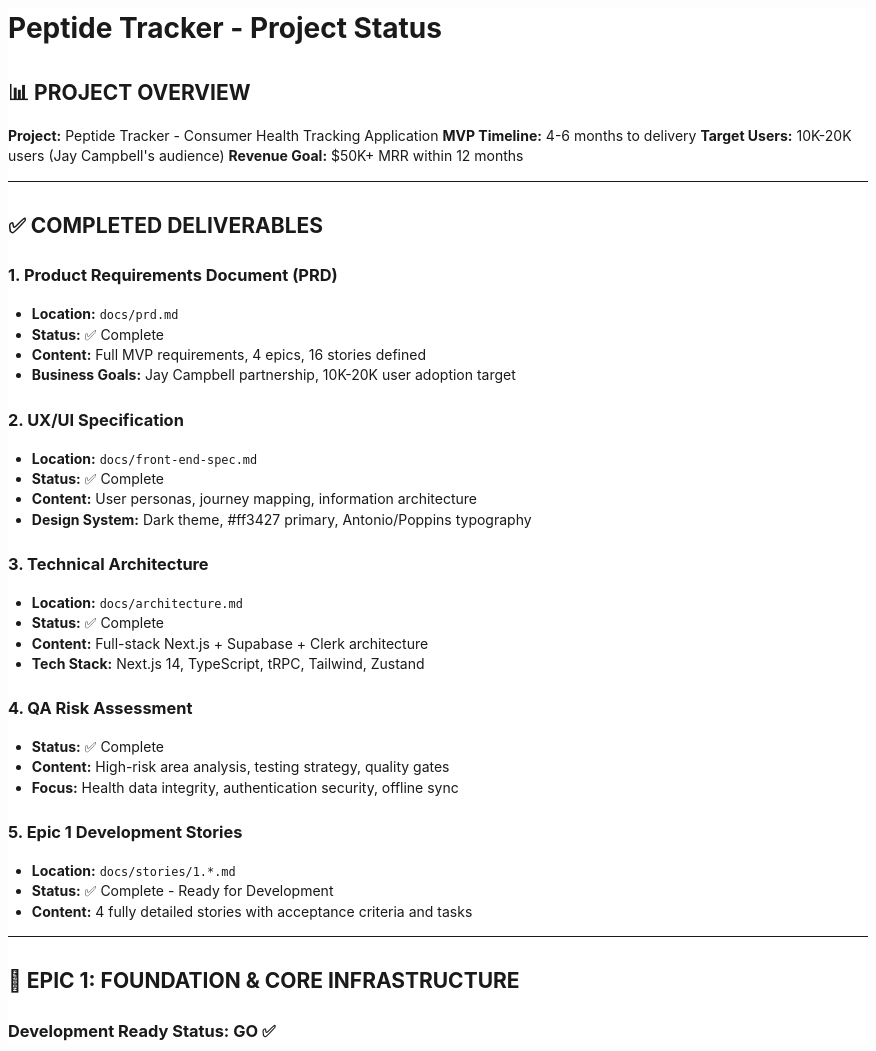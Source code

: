 # Peptide Tracker - Project Status

## 📊 **PROJECT OVERVIEW**

**Project:** Peptide Tracker - Consumer Health Tracking Application
**MVP Timeline:** 4-6 months to delivery
**Target Users:** 10K-20K users (Jay Campbell's audience)
**Revenue Goal:** $50K+ MRR within 12 months

---

## ✅ **COMPLETED DELIVERABLES**

### 1. **Product Requirements Document (PRD)**
- **Location:** `docs/prd.md`
- **Status:** ✅ Complete
- **Content:** Full MVP requirements, 4 epics, 16 stories defined
- **Business Goals:** Jay Campbell partnership, 10K-20K user adoption target

### 2. **UX/UI Specification**
- **Location:** `docs/front-end-spec.md`
- **Status:** ✅ Complete
- **Content:** User personas, journey mapping, information architecture
- **Design System:** Dark theme, #ff3427 primary, Antonio/Poppins typography

### 3. **Technical Architecture**
- **Location:** `docs/architecture.md`
- **Status:** ✅ Complete
- **Content:** Full-stack Next.js + Supabase + Clerk architecture
- **Tech Stack:** Next.js 14, TypeScript, tRPC, Tailwind, Zustand

### 4. **QA Risk Assessment**
- **Status:** ✅ Complete
- **Content:** High-risk area analysis, testing strategy, quality gates
- **Focus:** Health data integrity, authentication security, offline sync

### 5. **Epic 1 Development Stories**
- **Location:** `docs/stories/1.*.md`
- **Status:** ✅ Complete - Ready for Development
- **Content:** 4 fully detailed stories with acceptance criteria and tasks

---

## 🚀 **EPIC 1: FOUNDATION & CORE INFRASTRUCTURE**

### **Development Ready Status: GO** ✅
